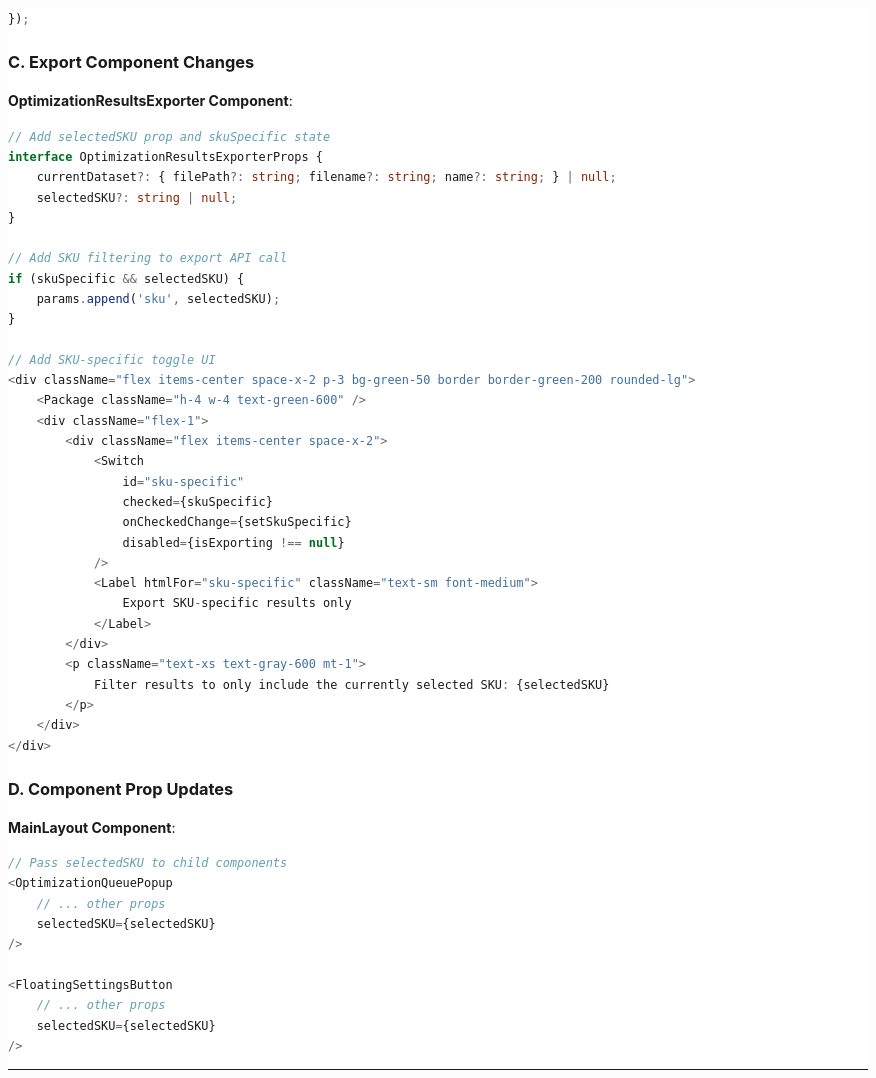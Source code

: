 ```typescript
});
```

### C. Export Component Changes

**OptimizationResultsExporter Component**:
```typescript
// Add selectedSKU prop and skuSpecific state
interface OptimizationResultsExporterProps {
    currentDataset?: { filePath?: string; filename?: string; name?: string; } | null;
    selectedSKU?: string | null;
}

// Add SKU filtering to export API call
if (skuSpecific && selectedSKU) {
    params.append('sku', selectedSKU);
}

// Add SKU-specific toggle UI
<div className="flex items-center space-x-2 p-3 bg-green-50 border border-green-200 rounded-lg">
    <Package className="h-4 w-4 text-green-600" />
    <div className="flex-1">
        <div className="flex items-center space-x-2">
            <Switch
                id="sku-specific"
                checked={skuSpecific}
                onCheckedChange={setSkuSpecific}
                disabled={isExporting !== null}
            />
            <Label htmlFor="sku-specific" className="text-sm font-medium">
                Export SKU-specific results only
            </Label>
        </div>
        <p className="text-xs text-gray-600 mt-1">
            Filter results to only include the currently selected SKU: {selectedSKU}
        </p>
    </div>
</div>
```

### D. Component Prop Updates

**MainLayout Component**:
```typescript
// Pass selectedSKU to child components
<OptimizationQueuePopup
    // ... other props
    selectedSKU={selectedSKU}
/>

<FloatingSettingsButton
    // ... other props
    selectedSKU={selectedSKU}
/>
```

---